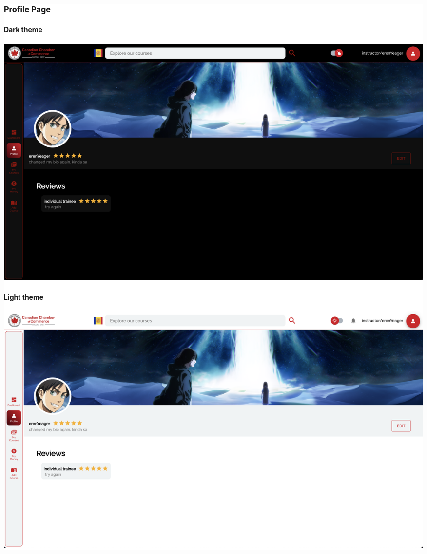 ### Profile Page
#### Dark theme
![Alt text](/samples/profile-dark.png?raw=true "Optional Title")
#### Light theme
![Alt text](/samples/profile-light.png?raw=true "Optional Title")
